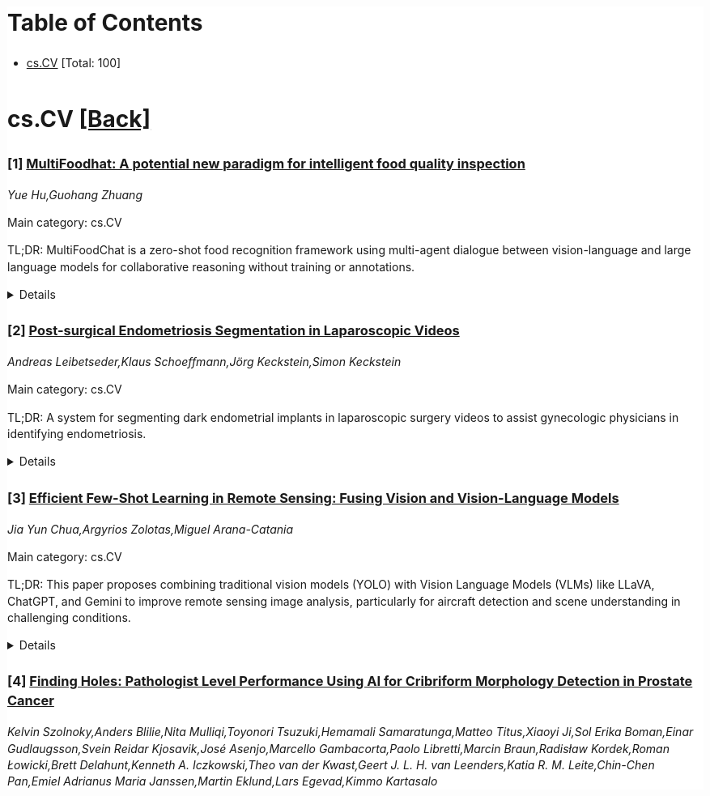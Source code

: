 <div id=toc></div>

# Table of Contents

- [cs.CV](#cs.CV) [Total: 100]


<div id='cs.CV'></div>

# cs.CV [[Back]](#toc)

### [1] [MultiFoodhat: A potential new paradigm for intelligent food quality inspection](https://arxiv.org/abs/2510.13889)
*Yue Hu,Guohang Zhuang*

Main category: cs.CV

TL;DR: MultiFoodChat is a zero-shot food recognition framework using multi-agent dialogue between vision-language and large language models for collaborative reasoning without training or annotations.


<details><summary>Details</summary></details>


### [2] [Post-surgical Endometriosis Segmentation in Laparoscopic Videos](https://arxiv.org/abs/2510.13899)
*Andreas Leibetseder,Klaus Schoeffmann,Jörg Keckstein,Simon Keckstein*

Main category: cs.CV

TL;DR: A system for segmenting dark endometrial implants in laparoscopic surgery videos to assist gynecologic physicians in identifying endometriosis.


<details><summary>Details</summary></details>


### [3] [Efficient Few-Shot Learning in Remote Sensing: Fusing Vision and Vision-Language Models](https://arxiv.org/abs/2510.13993)
*Jia Yun Chua,Argyrios Zolotas,Miguel Arana-Catania*

Main category: cs.CV

TL;DR: This paper proposes combining traditional vision models (YOLO) with Vision Language Models (VLMs) like LLaVA, ChatGPT, and Gemini to improve remote sensing image analysis, particularly for aircraft detection and scene understanding in challenging conditions.


<details><summary>Details</summary></details>


### [4] [Finding Holes: Pathologist Level Performance Using AI for Cribriform Morphology Detection in Prostate Cancer](https://arxiv.org/abs/2510.13995)
*Kelvin Szolnoky,Anders Blilie,Nita Mulliqi,Toyonori Tsuzuki,Hemamali Samaratunga,Matteo Titus,Xiaoyi Ji,Sol Erika Boman,Einar Gudlaugsson,Svein Reidar Kjosavik,José Asenjo,Marcello Gambacorta,Paolo Libretti,Marcin Braun,Radisław Kordek,Roman Łowicki,Brett Delahunt,Kenneth A. Iczkowski,Theo van der Kwast,Geert J. L. H. van Leenders,Katia R. M. Leite,Chin-Chen Pan,Emiel Adrianus Maria Janssen,Martin Eklund,Lars Egevad,Kimmo Kartasalo*
